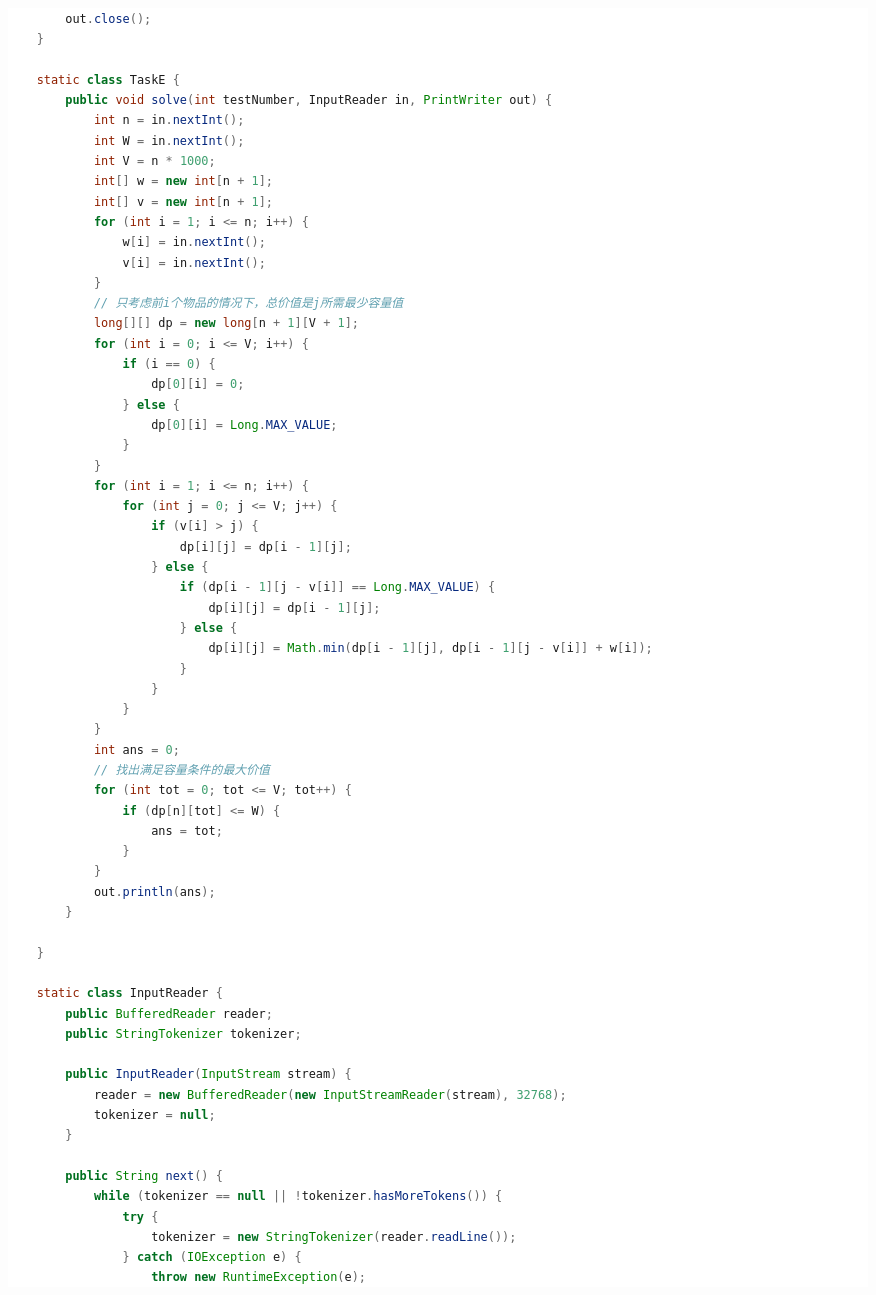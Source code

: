```java
        out.close();
    }

    static class TaskE {
        public void solve(int testNumber, InputReader in, PrintWriter out) {
            int n = in.nextInt();
            int W = in.nextInt();
            int V = n * 1000;
            int[] w = new int[n + 1];
            int[] v = new int[n + 1];
            for (int i = 1; i <= n; i++) {
                w[i] = in.nextInt();
                v[i] = in.nextInt();
            }
            // 只考虑前i个物品的情况下，总价值是j所需最少容量值
            long[][] dp = new long[n + 1][V + 1];
            for (int i = 0; i <= V; i++) {
                if (i == 0) {
                    dp[0][i] = 0;
                } else {
                    dp[0][i] = Long.MAX_VALUE;
                }
            }
            for (int i = 1; i <= n; i++) {
                for (int j = 0; j <= V; j++) {
                    if (v[i] > j) {
                        dp[i][j] = dp[i - 1][j];
                    } else {
                        if (dp[i - 1][j - v[i]] == Long.MAX_VALUE) {
                            dp[i][j] = dp[i - 1][j];
                        } else {
                            dp[i][j] = Math.min(dp[i - 1][j], dp[i - 1][j - v[i]] + w[i]);
                        }
                    }
                }
            }
            int ans = 0;
            // 找出满足容量条件的最大价值
            for (int tot = 0; tot <= V; tot++) {
                if (dp[n][tot] <= W) {
                    ans = tot;
                }
            }
            out.println(ans);
        }

    }

    static class InputReader {
        public BufferedReader reader;
        public StringTokenizer tokenizer;

        public InputReader(InputStream stream) {
            reader = new BufferedReader(new InputStreamReader(stream), 32768);
            tokenizer = null;
        }

        public String next() {
            while (tokenizer == null || !tokenizer.hasMoreTokens()) {
                try {
                    tokenizer = new StringTokenizer(reader.readLine());
                } catch (IOException e) {
                    throw new RuntimeException(e);
```